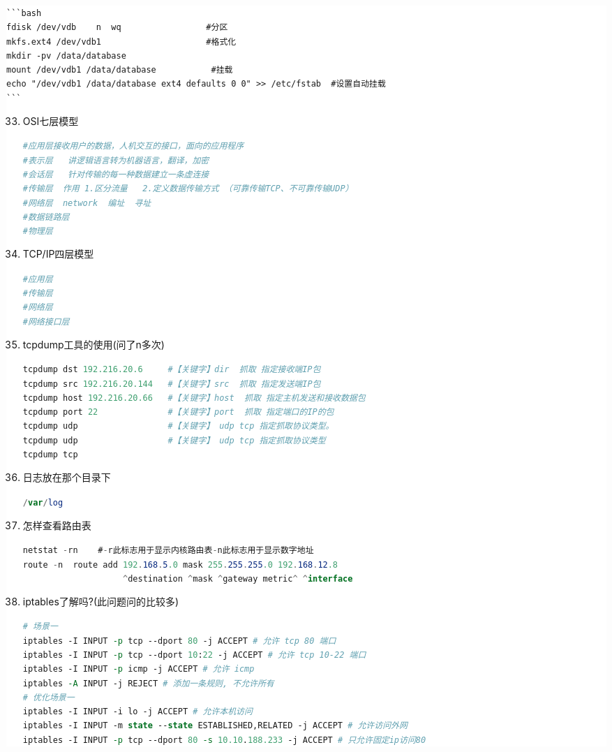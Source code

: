     ```bash
    fdisk /dev/vdb    n  wq                 #分区
    mkfs.ext4 /dev/vdb1                     #格式化
    mkdir -pv /data/database  
    mount /dev/vdb1 /data/database           #挂载
    echo "/dev/vdb1 /data/database ext4 defaults 0 0" >> /etc/fstab  #设置自动挂载
    ```
33. OSI七层模型

    ```php
    #应用层接收用户的数据，人机交互的接口，面向的应用程序
    #表示层   讲逻辑语言转为机器语言，翻译，加密
    #会话层   针对传输的每一种数据建立一条虚连接
    #传输层  作用 1.区分流量   2.定义数据传输方式 （可靠传输TCP、不可靠传输UDP）
    #网络层  network  编址  寻址
    #数据链路层
    #物理层
    ```
34. TCP/IP四层模型

    ```php
    #应用层
    #传输层
    #网络层
    #网络接口层
    ```
35. tcpdump工具的使用(问了n多次)

    ```php
    tcpdump dst 192.216.20.6     #【关键字】dir  抓取 指定接收端IP包
    tcpdump src 192.216.20.144   #【关键字】src  抓取 指定发送端IP包
    tcpdump host 192.216.20.66   #【关键字】host  抓取 指定主机发送和接收数据包
    tcpdump port 22              #【关键字】port  抓取 指定端口的IP的包
    tcpdump udp	                 #【关键字】 udp tcp 指定抓取协议类型。
    tcpdump udp	                 #【关键字】 udp tcp 指定抓取协议类型
    tcpdump tcp
    ```
36. 日志放在那个目录下

    ```php
    /var/log
    ```
37. 怎样查看路由表

    ```csharp
    netstat -rn    #-r此标志用于显示内核路由表-n此标志用于显示数字地址
    route -n  route add 192.168.5.0 mask 255.255.255.0 192.168.12.8
                        ^destination ^mask ^gateway metric^ ^interface
    ```
38. iptables了解吗?(此问题问的比较多)

    ```perl
    # 场景一
    iptables -I INPUT -p tcp --dport 80 -j ACCEPT # 允许 tcp 80 端口
    iptables -I INPUT -p tcp --dport 10:22 -j ACCEPT # 允许 tcp 10-22 端口
    iptables -I INPUT -p icmp -j ACCEPT # 允许 icmp
    iptables -A INPUT -j REJECT # 添加一条规则, 不允许所有
    # 优化场景一
    iptables -I INPUT -i lo -j ACCEPT # 允许本机访问
    iptables -I INPUT -m state --state ESTABLISHED,RELATED -j ACCEPT # 允许访问外网
    iptables -I INPUT -p tcp --dport 80 -s 10.10.188.233 -j ACCEPT # 只允许固定ip访问80